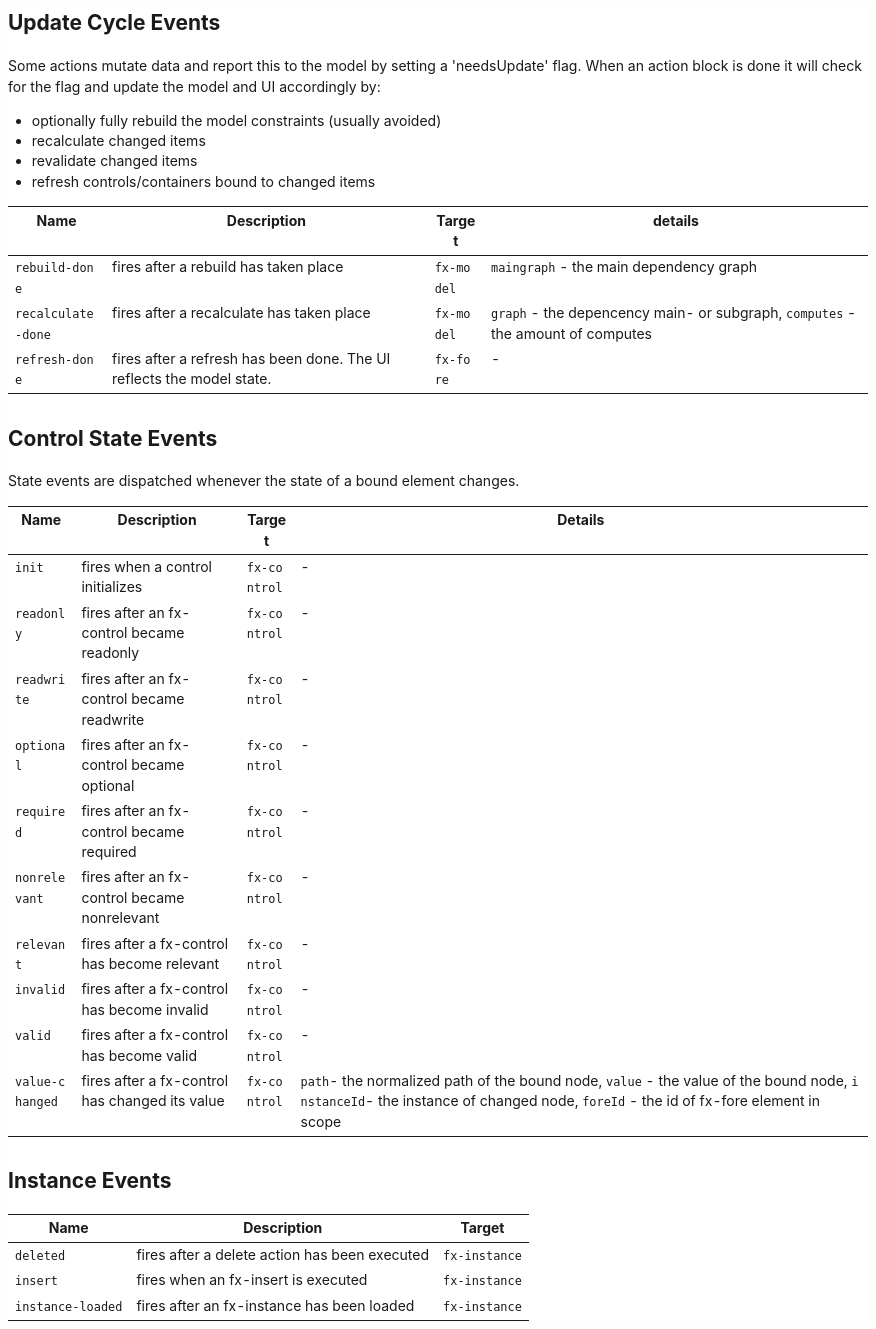 ## Update Cycle Events

Some actions mutate data and report this to the model by setting a 'needsUpdate' flag. When an action block is done
it will check for the flag and update the model and UI accordingly by:

* optionally fully rebuild the model constraints (usually avoided)
* recalculate changed items
* revalidate changed items
* refresh controls/containers bound to changed items

| Name              | Description                                                           | Target     | details                                    |
|-------------------|-----------------------------------------------------------------------|------------|--------------------------------------------|
| `rebuild-done`    | fires after a rebuild has taken place                                 | `fx-model` | `maingraph` - the main dependency graph    |
| `recalculate-done` | fires after a recalculate has taken place                             | `fx-model` | `graph` - the depencency main- or subgraph, `computes` - the amount of computes | 
| `refresh-done`    | fires after a refresh has been done. The UI reflects the model state. | `fx-fore`  | -                                          |

## Control State Events

State events are dispatched whenever the state of a bound element changes.

| Name            | Description                                  | Target | Details |
|-----------------|----------------------------------------------|--------|-----|
| `init`          | fires when a control initializes             | `fx-control` | - |
| `readonly`      | fires after an fx-control became readonly    | `fx-control` | - |
| `readwrite`     | fires after an fx-control became readwrite   | `fx-control` | - |
| `optional`      | fires after an fx-control became optional    | `fx-control` | - |
| `required`      | fires after an fx-control became required    | `fx-control` | - |
| `nonrelevant`   | fires after an fx-control became nonrelevant | `fx-control` | - |
| `relevant`      | fires after a fx-control has become relevant | `fx-control` | - |
| `invalid`       | fires after a fx-control has become invalid  | `fx-control` | - |
| `valid`         | fires after a fx-control has become valid    | `fx-control` | - |
| `value-changed` | fires after a fx-control has changed its value  | `fx-control` | `path`- the normalized path of the bound node, `value` - the value of the bound node, `instanceId`- the instance of changed node, `foreId` - the id of fx-fore element in scope |

## Instance Events

| Name              | Description                                      | Target                            |
|-------------------|--------------------------------------------------|-----------------------------------|
| `deleted`         | fires after a delete action has been executed    | `fx-instance` |
| `insert`          | fires when an fx-insert is executed    | `fx-instance` |
| `instance-loaded` | fires after an fx-instance has been loaded    | `fx-instance` |

